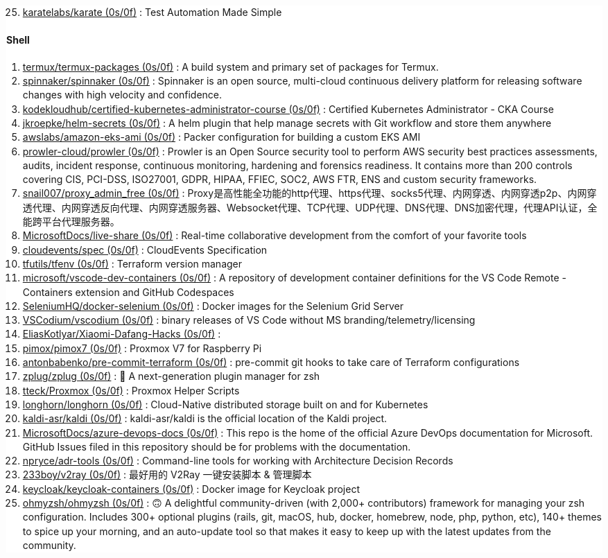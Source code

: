25. [karatelabs/karate (0s/0f)](https://github.com/karatelabs/karate) : Test Automation Made Simple

#### Shell
1. [termux/termux-packages (0s/0f)](https://github.com/termux/termux-packages) : A build system and primary set of packages for Termux.
2. [spinnaker/spinnaker (0s/0f)](https://github.com/spinnaker/spinnaker) : Spinnaker is an open source, multi-cloud continuous delivery platform for releasing software changes with high velocity and confidence.
3. [kodekloudhub/certified-kubernetes-administrator-course (0s/0f)](https://github.com/kodekloudhub/certified-kubernetes-administrator-course) : Certified Kubernetes Administrator - CKA Course
4. [jkroepke/helm-secrets (0s/0f)](https://github.com/jkroepke/helm-secrets) : A helm plugin that help manage secrets with Git workflow and store them anywhere
5. [awslabs/amazon-eks-ami (0s/0f)](https://github.com/awslabs/amazon-eks-ami) : Packer configuration for building a custom EKS AMI
6. [prowler-cloud/prowler (0s/0f)](https://github.com/prowler-cloud/prowler) : Prowler is an Open Source security tool to perform AWS security best practices assessments, audits, incident response, continuous monitoring, hardening and forensics readiness. It contains more than 200 controls covering CIS, PCI-DSS, ISO27001, GDPR, HIPAA, FFIEC, SOC2, AWS FTR, ENS and custom security frameworks.
7. [snail007/proxy_admin_free (0s/0f)](https://github.com/snail007/proxy_admin_free) : Proxy是高性能全功能的http代理、https代理、socks5代理、内网穿透、内网穿透p2p、内网穿透代理、内网穿透反向代理、内网穿透服务器、Websocket代理、TCP代理、UDP代理、DNS代理、DNS加密代理，代理API认证，全能跨平台代理服务器。
8. [MicrosoftDocs/live-share (0s/0f)](https://github.com/MicrosoftDocs/live-share) : Real-time collaborative development from the comfort of your favorite tools
9. [cloudevents/spec (0s/0f)](https://github.com/cloudevents/spec) : CloudEvents Specification
10. [tfutils/tfenv (0s/0f)](https://github.com/tfutils/tfenv) : Terraform version manager
11. [microsoft/vscode-dev-containers (0s/0f)](https://github.com/microsoft/vscode-dev-containers) : A repository of development container definitions for the VS Code Remote - Containers extension and GitHub Codespaces
12. [SeleniumHQ/docker-selenium (0s/0f)](https://github.com/SeleniumHQ/docker-selenium) : Docker images for the Selenium Grid Server
13. [VSCodium/vscodium (0s/0f)](https://github.com/VSCodium/vscodium) : binary releases of VS Code without MS branding/telemetry/licensing
14. [EliasKotlyar/Xiaomi-Dafang-Hacks (0s/0f)](https://github.com/EliasKotlyar/Xiaomi-Dafang-Hacks) : 
15. [pimox/pimox7 (0s/0f)](https://github.com/pimox/pimox7) : Proxmox V7 for Raspberry Pi
16. [antonbabenko/pre-commit-terraform (0s/0f)](https://github.com/antonbabenko/pre-commit-terraform) : pre-commit git hooks to take care of Terraform configurations
17. [zplug/zplug (0s/0f)](https://github.com/zplug/zplug) : 🌺 A next-generation plugin manager for zsh
18. [tteck/Proxmox (0s/0f)](https://github.com/tteck/Proxmox) : Proxmox Helper Scripts
19. [longhorn/longhorn (0s/0f)](https://github.com/longhorn/longhorn) : Cloud-Native distributed storage built on and for Kubernetes
20. [kaldi-asr/kaldi (0s/0f)](https://github.com/kaldi-asr/kaldi) : kaldi-asr/kaldi is the official location of the Kaldi project.
21. [MicrosoftDocs/azure-devops-docs (0s/0f)](https://github.com/MicrosoftDocs/azure-devops-docs) : This repo is the home of the official Azure DevOps documentation for Microsoft. GitHub Issues filed in this repository should be for problems with the documentation.
22. [npryce/adr-tools (0s/0f)](https://github.com/npryce/adr-tools) : Command-line tools for working with Architecture Decision Records
23. [233boy/v2ray (0s/0f)](https://github.com/233boy/v2ray) : 最好用的 V2Ray 一键安装脚本 & 管理脚本
24. [keycloak/keycloak-containers (0s/0f)](https://github.com/keycloak/keycloak-containers) : Docker image for Keycloak project
25. [ohmyzsh/ohmyzsh (0s/0f)](https://github.com/ohmyzsh/ohmyzsh) : 🙃 A delightful community-driven (with 2,000+ contributors) framework for managing your zsh configuration. Includes 300+ optional plugins (rails, git, macOS, hub, docker, homebrew, node, php, python, etc), 140+ themes to spice up your morning, and an auto-update tool so that makes it easy to keep up with the latest updates from the community.
